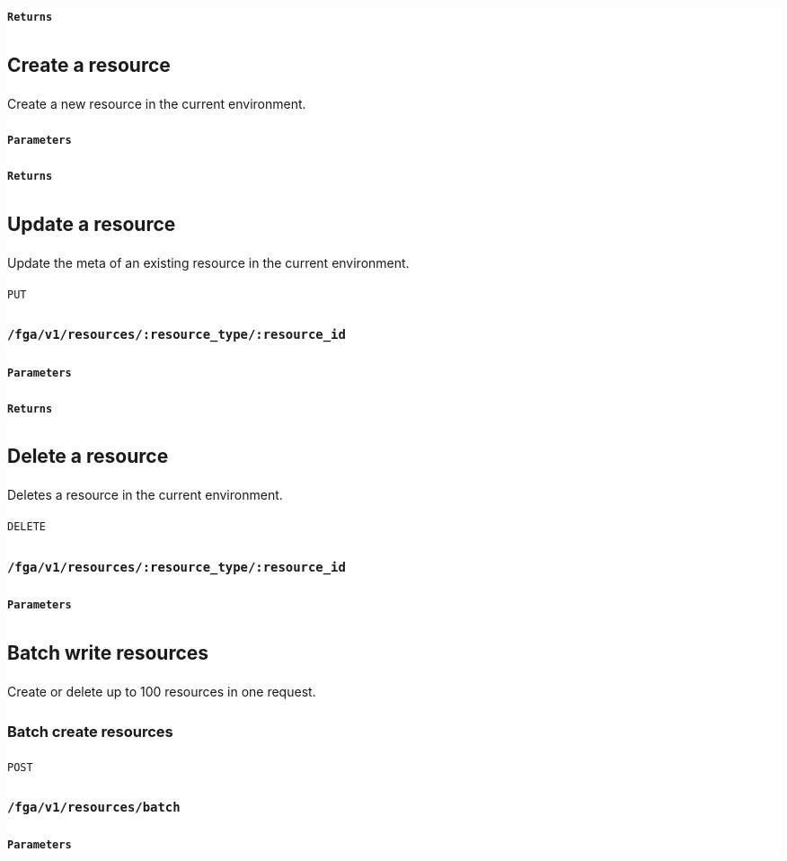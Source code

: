 #### `Returns`

Create a resource
-----------------

[](https://workos.com/docs/reference/fga/resource/create)

Create a new resource in the current environment.

#### `Parameters`

#### `Returns`

Update a resource
-----------------

[](https://workos.com/docs/reference/fga/resource/update)

Update the meta of an existing resource in the current environment.

`PUT`

### `/fga/v1/resources/:resource_type/:resource_id`

#### `Parameters`

#### `Returns`

Delete a resource
-----------------

[](https://workos.com/docs/reference/fga/resource/delete)

Deletes a resource in the current environment.

`DELETE`

### `/fga/v1/resources/:resource_type/:resource_id`

#### `Parameters`

Batch write resources
---------------------

[](https://workos.com/docs/reference/fga/resource/batch-write)

Create or delete up to 100 resources in one request.

### Batch create resources

`POST`

### `/fga/v1/resources/batch`

#### `Parameters`
